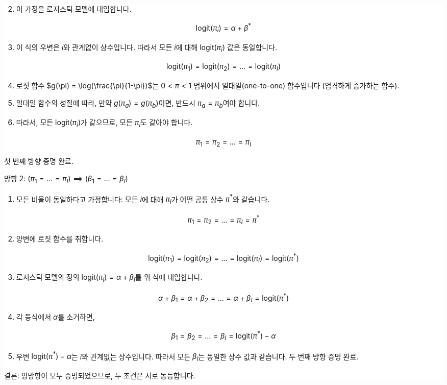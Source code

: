 2.  이 가정을 로지스틱 모델에 대입합니다.

$$ \text{logit}(\pi _i) = \alpha + \beta^* $$

3.  이 식의 우변은 $i$와 관계없이 상수입니다. 따라서 모든 $i$에 대해 $\text{logit}(\pi _i)$ 값은 동일합니다.

$$ \text{logit}(\pi _1) = \text{logit}(\pi _2) = \dots = \text{logit}(\pi _I) $$

4.  로짓 함수 $g(\pi) = \log(\frac{\pi}{1-\pi})$는 $0 < \pi < 1$ 범위에서 일대일(one-to-one) 함수입니다 (엄격하게 증가하는 함수).

5.  일대일 함수의 성질에 따라, 만약 $g(\pi _a) = g(\pi _b)$이면, 반드시 $\pi _a = \pi _b$여야 합니다.
6.  따라서, 모든 $\text{logit}(\pi _i)$가 같으므로, 모든 $\pi _i$도 같아야 합니다.

$$ \pi _1 = \pi _2 = \dots = \pi _I $$

첫 번째 방향 증명 완료.

방향 2: $(\pi _1 = \dots = \pi _I) \implies (\beta _1 = \dots = \beta _I)$

1.  모든 비율이 동일하다고 가정합니다: 모든 $i$에 대해 $\pi _i$가 어떤 공통 상수 $\pi^*$와 같습니다.

$$ \pi _1 = \pi _2 = \dots = \pi _I = \pi^* $$

2.  양변에 로짓 함수를 취합니다.

$$ \text{logit}(\pi _1) = \text{logit}(\pi _2) = \dots = \text{logit}(\pi _I) = \text{logit}(\pi^*) $$

3.  로지스틱 모델의 정의 $\text{logit}(\pi _i) = \alpha + \beta _i$를 위 식에 대입합니다.

$$ \alpha + \beta _1 = \alpha + \beta _2 = \dots = \alpha + \beta _I = \text{logit}(\pi^*) $$

4.  각 등식에서 $\alpha$를 소거하면,

$$ \beta _1 = \beta _2 = \dots = \beta _I = \text{logit}(\pi^*) - \alpha $$

5.  우변 $\text{logit}(\pi^*) - \alpha$는 $i$와 관계없는 상수입니다. 따라서 모든 $\beta _i$는 동일한 상수 값과 같습니다.
    두 번째 방향 증명 완료.

결론: 양방향이 모두 증명되었으므로, 두 조건은 서로 동등합니다.
